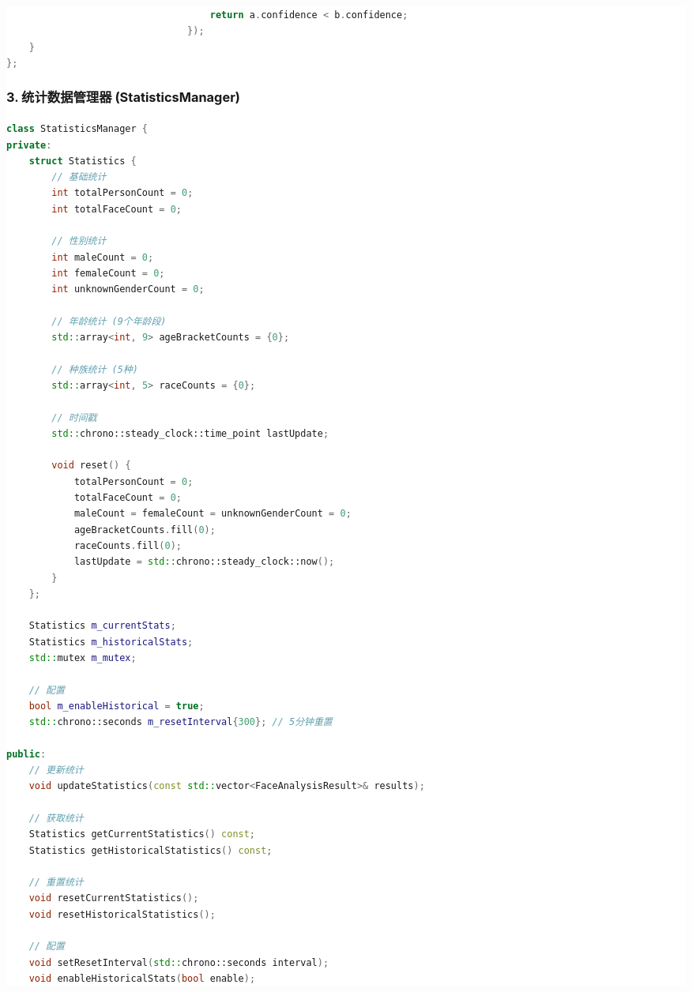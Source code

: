 ```cpp
                                    return a.confidence < b.confidence;
                                });
    }
};
```

### **3. 统计数据管理器 (StatisticsManager)**

```cpp
class StatisticsManager {
private:
    struct Statistics {
        // 基础统计
        int totalPersonCount = 0;
        int totalFaceCount = 0;
        
        // 性别统计
        int maleCount = 0;
        int femaleCount = 0;
        int unknownGenderCount = 0;
        
        // 年龄统计 (9个年龄段)
        std::array<int, 9> ageBracketCounts = {0};
        
        // 种族统计 (5种)
        std::array<int, 5> raceCounts = {0};
        
        // 时间戳
        std::chrono::steady_clock::time_point lastUpdate;
        
        void reset() {
            totalPersonCount = 0;
            totalFaceCount = 0;
            maleCount = femaleCount = unknownGenderCount = 0;
            ageBracketCounts.fill(0);
            raceCounts.fill(0);
            lastUpdate = std::chrono::steady_clock::now();
        }
    };
    
    Statistics m_currentStats;
    Statistics m_historicalStats;
    std::mutex m_mutex;
    
    // 配置
    bool m_enableHistorical = true;
    std::chrono::seconds m_resetInterval{300}; // 5分钟重置

public:
    // 更新统计
    void updateStatistics(const std::vector<FaceAnalysisResult>& results);
    
    // 获取统计
    Statistics getCurrentStatistics() const;
    Statistics getHistoricalStatistics() const;
    
    // 重置统计
    void resetCurrentStatistics();
    void resetHistoricalStatistics();
    
    // 配置
    void setResetInterval(std::chrono::seconds interval);
    void enableHistoricalStats(bool enable);
```
